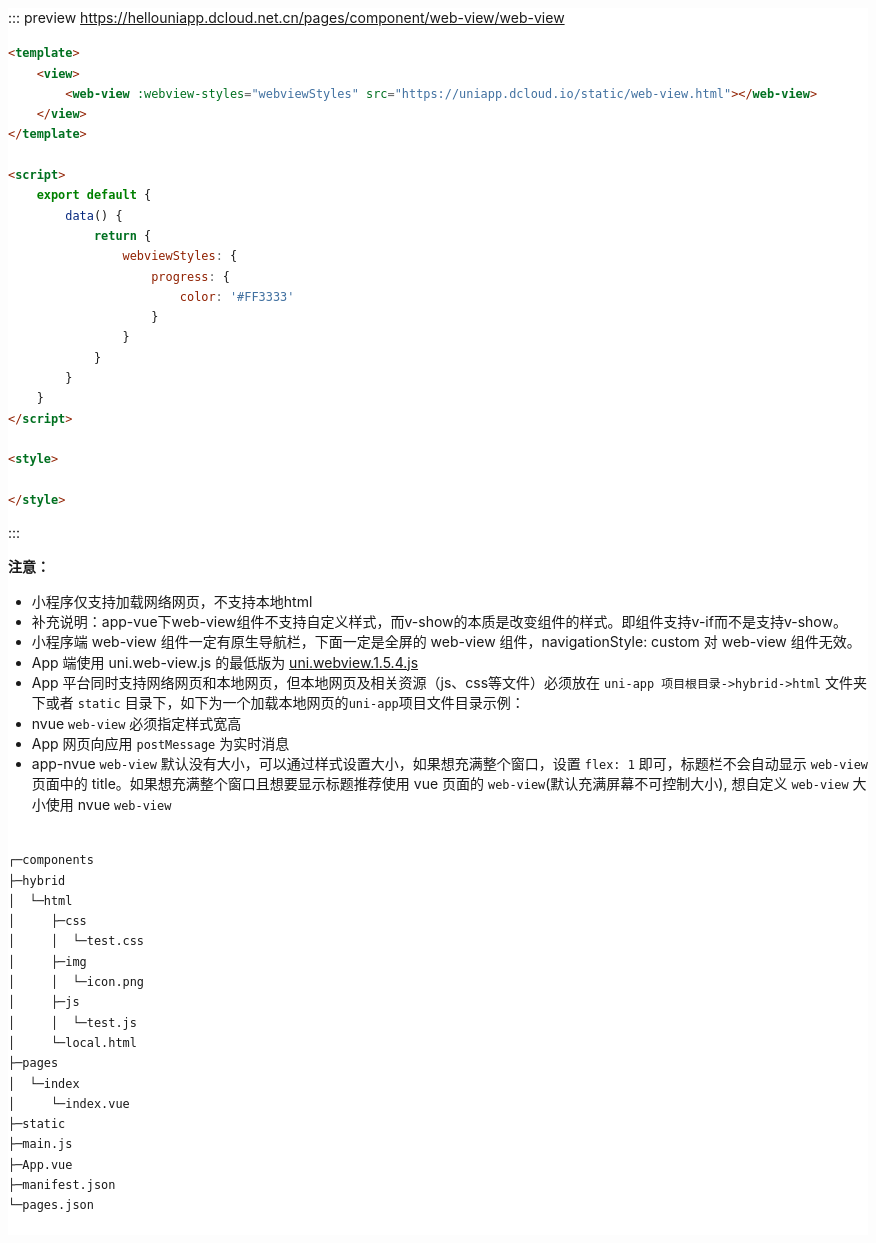
::: preview https://hellouniapp.dcloud.net.cn/pages/component/web-view/web-view

```html
<template>
	<view>
		<web-view :webview-styles="webviewStyles" src="https://uniapp.dcloud.io/static/web-view.html"></web-view>
	</view>
</template>

<script>
	export default {
		data() {
			return {
				webviewStyles: {
					progress: {
						color: '#FF3333'
					}
				}
			}
		}
	}
</script>

<style>

</style>
```
:::

**注意：**
- 小程序仅支持加载网络网页，不支持本地html
- 补充说明：app-vue下web-view组件不支持自定义样式，而v-show的本质是改变组件的样式。即组件支持v-if而不是支持v-show。
- 小程序端 web-view 组件一定有原生导航栏，下面一定是全屏的 web-view 组件，navigationStyle: custom 对 web-view 组件无效。
- App 端使用 uni.web-view.js 的最低版为 [uni.webview.1.5.4.js](https://gitee.com/dcloud/uni-app/raw/dev/dist/uni.webview.1.5.4.js)
- App 平台同时支持网络网页和本地网页，但本地网页及相关资源（js、css等文件）必须放在 `uni-app 项目根目录->hybrid->html` 文件夹下或者 `static` 目录下，如下为一个加载本地网页的`uni-app`项目文件目录示例：
- nvue `web-view` 必须指定样式宽高
- App 网页向应用 `postMessage` 为实时消息
- app-nvue `web-view` 默认没有大小，可以通过样式设置大小，如果想充满整个窗口，设置 `flex: 1` 即可，标题栏不会自动显示 `web-view` 页面中的 title。如果想充满整个窗口且想要显示标题推荐使用 vue 页面的 `web-view`(默认充满屏幕不可控制大小), 想自定义 `web-view` 大小使用 nvue `web-view`

<pre v-pre="" data-lang="">
	<code class="lang-" style="padding:0">
┌─components
├─hybrid
│  └─html
│     ├─css
│     │  └─test.css
│     ├─img
│     │  └─icon.png
│     ├─js
│     │  └─test.js
│     └─local.html
├─pages
│  └─index
│     └─index.vue
├─static
├─main.js
├─App.vue
├─manifest.json
└─pages.json
	</code>
</pre>
